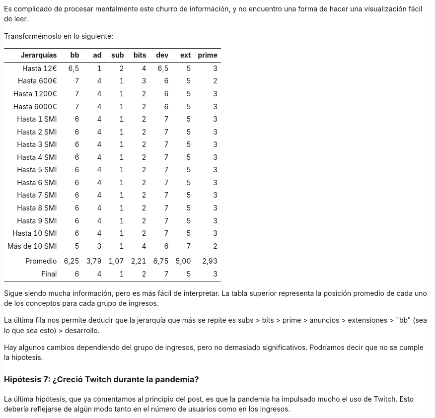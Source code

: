 Es complicado de procesar mentalmente este churro de información, y no encuentro una forma de hacer una visualización fácil de leer.


Transformémoslo en lo siguiente:

|    Jerarquías |   bb |   ad |  sub | bits |  dev |  ext | prime |
|--------------:|-----:|-----:|-----:|-----:|-----:|-----:|------:|
|     Hasta 12€ |  6,5 |    1 |    2 |    4 |  6,5 |    5 |     3 |
|    Hasta 600€ |    7 |    4 |    1 |    3 |    6 |    5 |     2 |
|   Hasta 1200€ |    7 |    4 |    1 |    2 |    6 |    5 |     3 |
|   Hasta 6000€ |    7 |    4 |    1 |    2 |    6 |    5 |     3 |
|   Hasta 1 SMI |    6 |    4 |    1 |    2 |    7 |    5 |     3 |
|   Hasta 2 SMI |    6 |    4 |    1 |    2 |    7 |    5 |     3 |
|   Hasta 3 SMI |    6 |    4 |    1 |    2 |    7 |    5 |     3 |
|   Hasta 4 SMI |    6 |    4 |    1 |    2 |    7 |    5 |     3 |
|   Hasta 5 SMI |    6 |    4 |    1 |    2 |    7 |    5 |     3 |
|   Hasta 6 SMI |    6 |    4 |    1 |    2 |    7 |    5 |     3 |
|   Hasta 7 SMI |    6 |    4 |    1 |    2 |    7 |    5 |     3 |
|   Hasta 8 SMI |    6 |    4 |    1 |    2 |    7 |    5 |     3 |
|   Hasta 9 SMI |    6 |    4 |    1 |    2 |    7 |    5 |     3 |
|  Hasta 10 SMI |    6 |    4 |    1 |    2 |    7 |    5 |     3 |
| Más de 10 SMI |    5 |    3 |    1 |    4 |    6 |    7 |     2 |
|               |      |      |      |      |      |      |       |
|      Promedio | 6,25 | 3,79 | 1,07 | 2,21 | 6,75 | 5,00 |  2,93 |
|         Final |    6 |    4 |    1 |    2 |    7 |    5 |     3 |



Sigue siendo mucha información, pero es más fácil de interpretar. La tabla superior representa la posición promedio de cada uno de los conceptos para cada grupo de ingresos.

La última fila nos permite deducir que la jerarquía que más se repite es subs > bits > prime > anuncios > extensiones > "bb" (sea lo que sea esto) > desarrollo.

Hay algunos cambios dependiendo del grupo de ingresos, pero no demasiado significativos. Podríamos decir que no se cumple la hipótesis.


### Hipótesis 7: ¿Creció Twitch durante la pandemia?
La última hipótesis, que ya comentamos al principio del post, es que la pandemia ha impulsado mucho el uso de Twitch. Esto debería reflejarse de algún modo tanto en el número de usuarios como en los ingresos.
